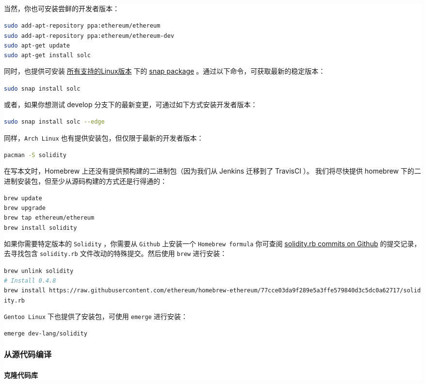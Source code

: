当然，你也可安装尝鲜的开发者版本：

```bash
sudo add-apt-repository ppa:ethereum/ethereum
sudo add-apt-repository ppa:ethereum/ethereum-dev
sudo apt-get update
sudo apt-get install solc
```

同时，也提供可安装 [所有支持的Linux版本](https://snapcraft.io/docs/core/install) 下的 [snap package](https://snapcraft.io/) 。通过以下命令，可获取最新的稳定版本：

```bash
sudo snap install solc
```

或者，如果你想测试 develop 分支下的最新变更，可通过如下方式安装开发者版本：

```bash
sudo snap install solc --edge
```

同样，`Arch Linux` 也有提供安装包，但仅限于最新的开发者版本：

```bash
pacman -S solidity
```

在写本文时，Homebrew 上还没有提供预构建的二进制包（因为我们从 Jenkins 迁移到了 TravisCI ）。 我们将尽快提供 homebrew 下的二进制安装包，但至少从源码构建的方式还是行得通的：

```bash
brew update
brew upgrade
brew tap ethereum/ethereum
brew install solidity
```

如果你需要特定版本的 `Solidity` ，你需要从 `Github` 上安装一个 `Homebrew formula`
你可查阅
[solidity.rb commits on Github](https://github.com/ethereum/homebrew-ethereum/commits/master/solidity.rb) 的提交记录，去寻找包含 ``solidity.rb`` 文件改动的特殊提交。然后使用 ``brew`` 进行安装：

```bash
brew unlink solidity
# Install 0.4.8
brew install https://raw.githubusercontent.com/ethereum/homebrew-ethereum/77cce03da9f289e5a3ffe579840d3c5dc0a62717/solidity.rb
```

`Gentoo Linux` 下也提供了安装包，可使用 ``emerge`` 进行安装：

```bash
emerge dev-lang/solidity
```

### 从源代码编译

#### 克隆代码库

